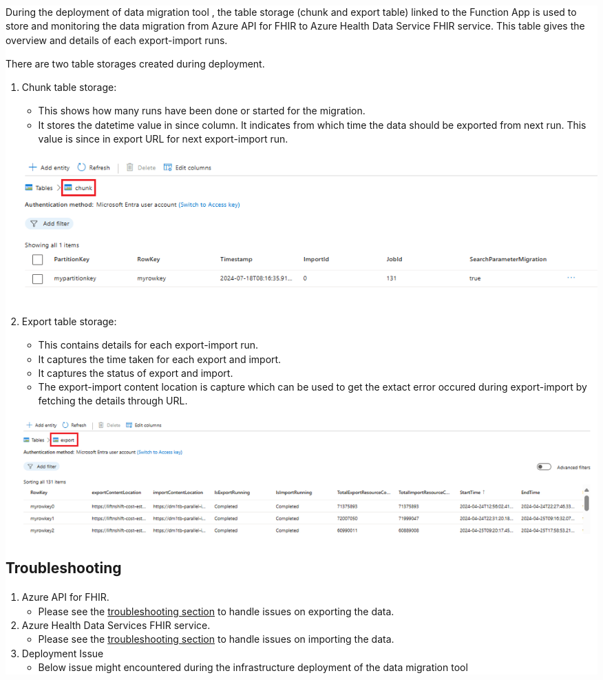 During the deployment of data migration tool , the table storage (chunk and export table) linked to the Function App is used to store and monitoring the data migration from Azure API for FHIR to Azure Health Data Service FHIR service. This table gives the overview and details of each export-import runs.

There are two table storages created during deployment.

1. Chunk table storage: 
	- This shows how many runs have been done or started for the migration.
	- It stores the datetime value in since column. It indicates from which time the data should be exported from next run. This value is since in export URL for next export-import run.

	![ChunkTable](images/Chunk_Table.png)

2. Export table storage:
	- This contains details for each export-import run.
	- It captures the time taken for each export and import.
	- It captures the status of export and import.
	- The export-import content location is capture which can be used to get the extact error occured during export-import by fetching the details through URL.

	![ExportTable](images/Export_Table.png)



## Troubleshooting

1. Azure API for FHIR.
	-  Please see the [troubleshooting section](https://learn.microsoft.com/azure/healthcare-apis/fhir/export-data#troubleshoot) to handle issues on exporting the data.
2. Azure Health Data Services FHIR service.
	-  Please see the [troubleshooting section](https://learn.microsoft.com/azure/healthcare-apis/fhir/import-data#troubleshooting) to handle issues on importing the data.
3. Deployment Issue
	- Below issue might encountered during the infrastructure deployment of the data migration tool 
